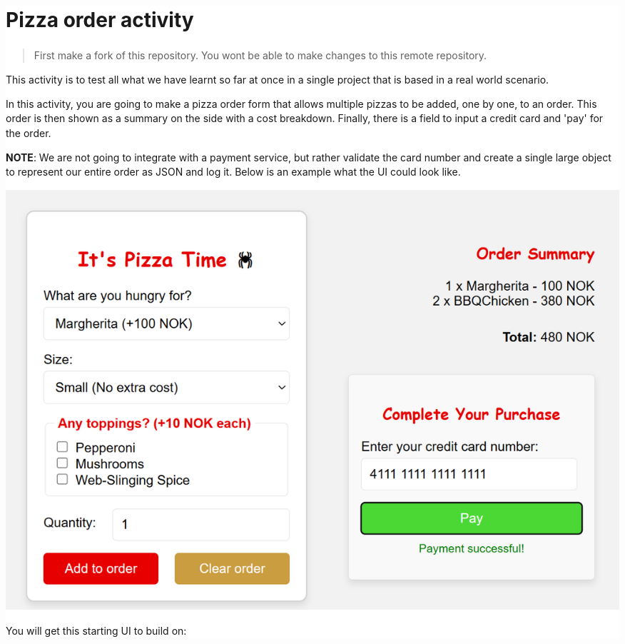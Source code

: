 # Pizza order activity

> First make a fork of this repository. You wont be able to make changes to this remote repository.

This activity is to test all what we have learnt so far at once in a single project that is based in a real world scenario. 

In this activity, you are going to make a pizza order form that allows multiple pizzas to be added, one by one, to an order. This order is then shown as a summary on the side with a cost breakdown. Finally, there is a field to input a credit card and 'pay' for the order.

**NOTE**: We are not going to integrate with a payment service, but rather validate the card number and create a single large object to represent our entire order as JSON and log it. Below is an example what the UI could look like.

![Sample UI](./images/sample-full.png)

You will get this starting UI to build on:
